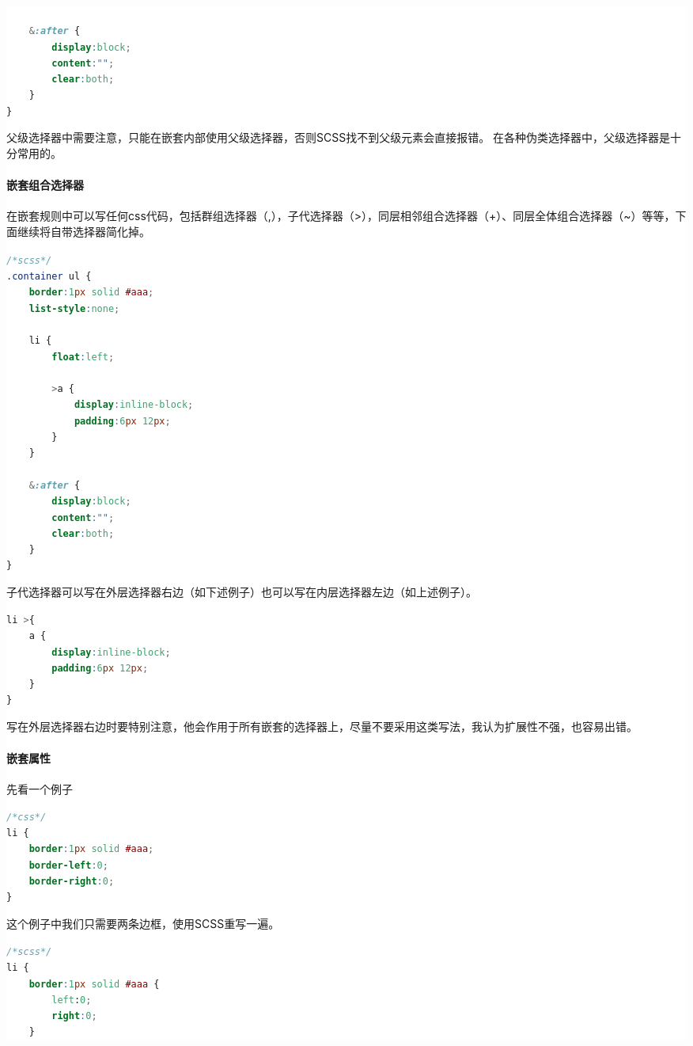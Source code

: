 ```css
    
    &:after {
        display:block;
        content:"";
        clear:both;
    }
}
```
父级选择器中需要注意，只能在嵌套内部使用父级选择器，否则SCSS找不到父级元素会直接报错。
在各种伪类选择器中，父级选择器是十分常用的。

#### 嵌套组合选择器
在嵌套规则中可以写任何css代码，包括群组选择器（,），子代选择器（>），同层相邻组合选择器（+）、同层全体组合选择器（~）等等，下面继续将自带选择器简化掉。
```css
/*scss*/
.container ul {
    border:1px solid #aaa;
    list-style:none;
    
    li {
        float:left;
        
        >a {
            display:inline-block;
            padding:6px 12px;
        }
    }
    
    &:after {
        display:block;
        content:"";
        clear:both;
    }
}
```
子代选择器可以写在外层选择器右边（如下述例子）也可以写在内层选择器左边（如上述例子）。
```css
li >{ 
    a {
        display:inline-block;
        padding:6px 12px;
    }
}
```
写在外层选择器右边时要特别注意，他会作用于所有嵌套的选择器上，尽量不要采用这类写法，我认为扩展性不强，也容易出错。

#### 嵌套属性
先看一个例子
```css
/*css*/
li {
    border:1px solid #aaa;
    border-left:0;
    border-right:0;
}
```
这个例子中我们只需要两条边框，使用SCSS重写一遍。
```css
/*scss*/
li {
    border:1px solid #aaa {
        left:0;
        right:0;
    }
```